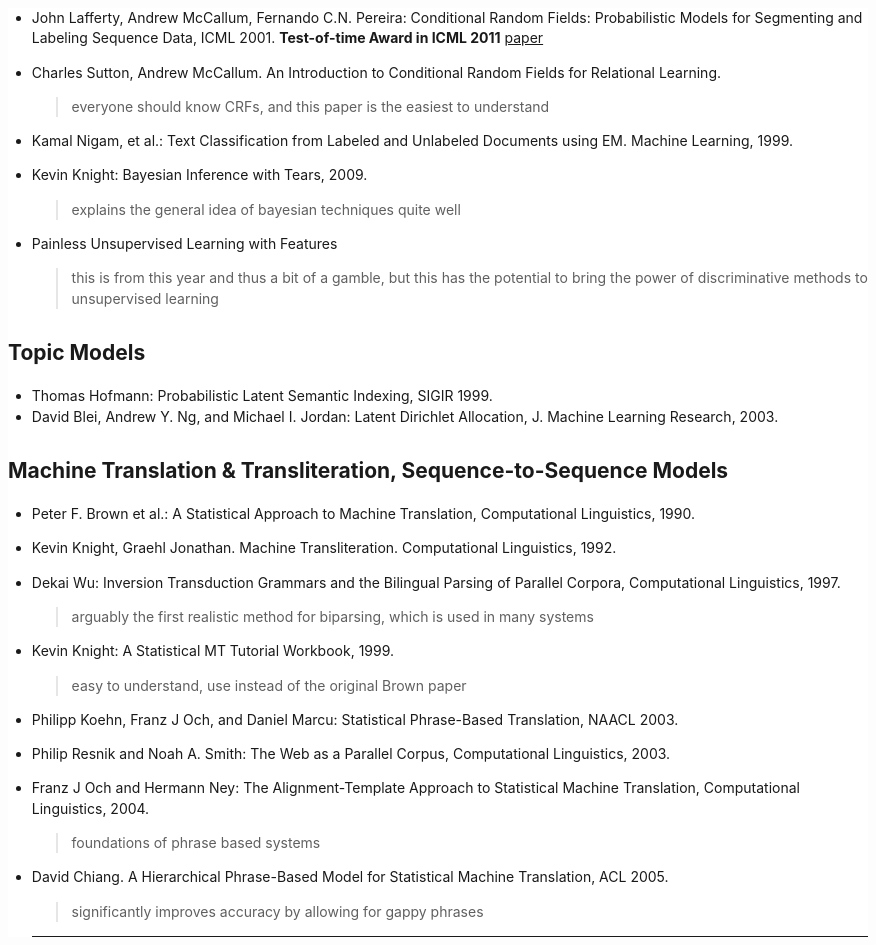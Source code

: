 - John Lafferty, Andrew McCallum, Fernando C.N. Pereira: Conditional Random Fields: Probabilistic Models for Segmenting and Labeling Sequence Data, ICML 2001. **Test-of-time Award in ICML 2011** [paper](<http://repository.upenn.edu/cgi/viewcontent.cgi?article=1162&context=cis_papers>) 

- Charles Sutton, Andrew McCallum. An Introduction to Conditional Random Fields for Relational Learning.

  > everyone should know CRFs, and this paper is the easiest to understand

- Kamal Nigam, et al.: Text Classification from Labeled and Unlabeled Documents using EM. Machine Learning, 1999.

- Kevin Knight: Bayesian Inference with Tears, 2009.

  > explains the general idea of bayesian techniques quite well

+ Painless Unsupervised Learning with Features

  > this is from this year and thus a bit of a gamble, but this has the potential to bring the power of discriminative methods to unsupervised learning



## Topic Models

- Thomas Hofmann: Probabilistic Latent Semantic Indexing, SIGIR 1999.
- David Blei, Andrew Y. Ng, and Michael I. Jordan: Latent Dirichlet Allocation, J. Machine Learning Research, 2003.

## Machine Translation & Transliteration, Sequence-to-Sequence Models

+ Peter F. Brown et al.: A Statistical Approach to Machine Translation, Computational Linguistics, 1990.

+ Kevin Knight, Graehl Jonathan. Machine Transliteration. Computational Linguistics, 1992.

+ Dekai Wu: Inversion Transduction Grammars and the Bilingual Parsing of Parallel Corpora, Computational Linguistics, 1997.

  > arguably the first realistic method for biparsing, which is used in many systems

+ Kevin Knight: A Statistical MT Tutorial Workbook, 1999.

  > easy to understand, use instead of the original Brown paper

+ Philipp Koehn, Franz J Och, and Daniel Marcu: Statistical Phrase-Based Translation, NAACL 2003.

+ Philip Resnik and Noah A. Smith: The Web as a Parallel Corpus, Computational Linguistics, 2003.

+ Franz J Och and Hermann Ney: The Alignment-Template Approach to Statistical Machine Translation, Computational Linguistics, 2004.

  > foundations of phrase based systems

+ David Chiang. A Hierarchical Phrase-Based Model for Statistical Machine Translation, ACL 2005.

  > significantly improves accuracy by allowing for gappy phrases

  ---
